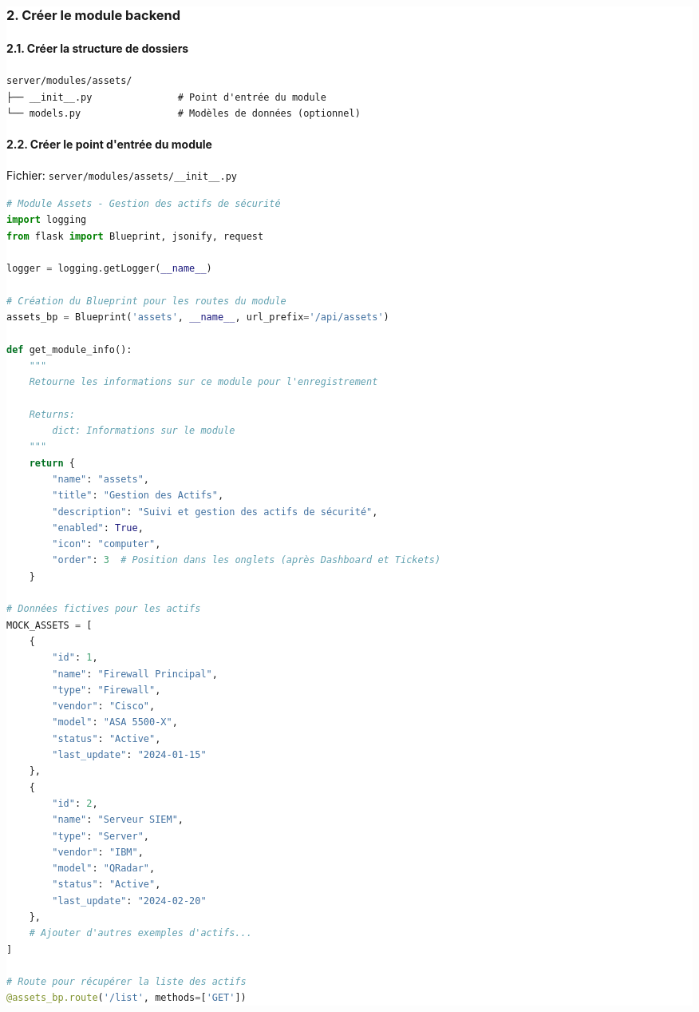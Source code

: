 ### 2. Créer le module backend

#### 2.1. Créer la structure de dossiers

```
server/modules/assets/
├── __init__.py               # Point d'entrée du module
└── models.py                 # Modèles de données (optionnel)
```

#### 2.2. Créer le point d'entrée du module

Fichier: `server/modules/assets/__init__.py`

```python
# Module Assets - Gestion des actifs de sécurité
import logging
from flask import Blueprint, jsonify, request

logger = logging.getLogger(__name__)

# Création du Blueprint pour les routes du module
assets_bp = Blueprint('assets', __name__, url_prefix='/api/assets')

def get_module_info():
    """
    Retourne les informations sur ce module pour l'enregistrement
    
    Returns:
        dict: Informations sur le module
    """
    return {
        "name": "assets",
        "title": "Gestion des Actifs",
        "description": "Suivi et gestion des actifs de sécurité",
        "enabled": True,
        "icon": "computer",
        "order": 3  # Position dans les onglets (après Dashboard et Tickets)
    }

# Données fictives pour les actifs
MOCK_ASSETS = [
    {
        "id": 1,
        "name": "Firewall Principal",
        "type": "Firewall",
        "vendor": "Cisco",
        "model": "ASA 5500-X",
        "status": "Active",
        "last_update": "2024-01-15"
    },
    {
        "id": 2,
        "name": "Serveur SIEM",
        "type": "Server",
        "vendor": "IBM",
        "model": "QRadar",
        "status": "Active",
        "last_update": "2024-02-20"
    },
    # Ajouter d'autres exemples d'actifs...
]

# Route pour récupérer la liste des actifs
@assets_bp.route('/list', methods=['GET'])
```